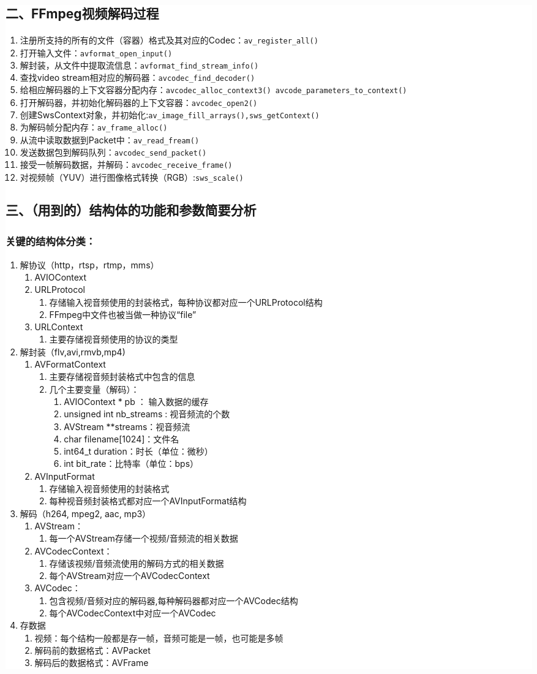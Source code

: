 ## 二、FFmpeg视频解码过程
1. 注册所支持的所有的文件（容器）格式及其对应的Codec：`av_register_all()`
2. 打开输入文件：`avformat_open_input()`
3. 解封装，从文件中提取流信息：`avformat_find_stream_info()`
4. 查找video stream相对应的解码器：`avcodec_find_decoder()`
5. 给相应解码器的上下文容器分配内存：`avcodec_alloc_context3() avcode_parameters_to_context()`
6. 打开解码器，并初始化解码器的上下文容器：`avcodec_open2()`
7. 创建SwsContext对象，并初始化:`av_image_fill_arrays(),sws_getContext()`
8. 为解码帧分配内存：`av_frame_alloc()`
9. 从流中读取数据到Packet中：`av_read_fream()`
10. 发送数据包到解码队列：`avcodec_send_packet()`
11. 接受一帧解码数据，并解码：`avcodec_receive_frame()`
12. 对视频帧（YUV）进行图像格式转换（RGB）:`sws_scale()`


## 三、（用到的）结构体的功能和参数简要分析

### 关键的结构体分类：
1. 解协议（http，rtsp，rtmp，mms）
   1. AVIOContext
   2. URLProtocol
        1. 存储输入视音频使用的封装格式，每种协议都对应一个URLProtocol结构
        2. FFmpeg中文件也被当做一种协议“file”
   3. URLContext
        1. 主要存储视音频使用的协议的类型
2. 解封装（flv,avi,rmvb,mp4)
   1. AVFormatContext
        1. 主要存储视音频封装格式中包含的信息
        2. 几个主要变量（解码）：
            1. AVIOContext * pb ： 输入数据的缓存
            2. unsigned int nb_streams : 视音频流的个数
            3. AVStream **streams：视音频流
            4. char filename[1024]：文件名
            5. int64_t duration：时长（单位：微秒）
            6. int bit_rate：比特率（单位：bps）
   2. AVInputFormat
      1. 存储输入视音频使用的封装格式
      2. 每种视音频封装格式都对应一个AVInputFormat结构
3. 解码（h264, mpeg2, aac, mp3）
   1. AVStream：
      1. 每一个AVStream存储一个视频/音频流的相关数据
   2. AVCodecContext：
      1. 存储该视频/音频流使用的解码方式的相关数据
      2. 每个AVStream对应一个AVCodecContext
   3. AVCodec：
      1. 包含视频/音频对应的解码器,每种解码器都对应一个AVCodec结构
      2. 每个AVCodecContext中对应一个AVCodec
4. 存数据
   1. 视频：每个结构一般都是存一帧，音频可能是一帧，也可能是多帧
   2. 解码前的数据格式：AVPacket
   3. 解码后的数据格式：AVFrame

